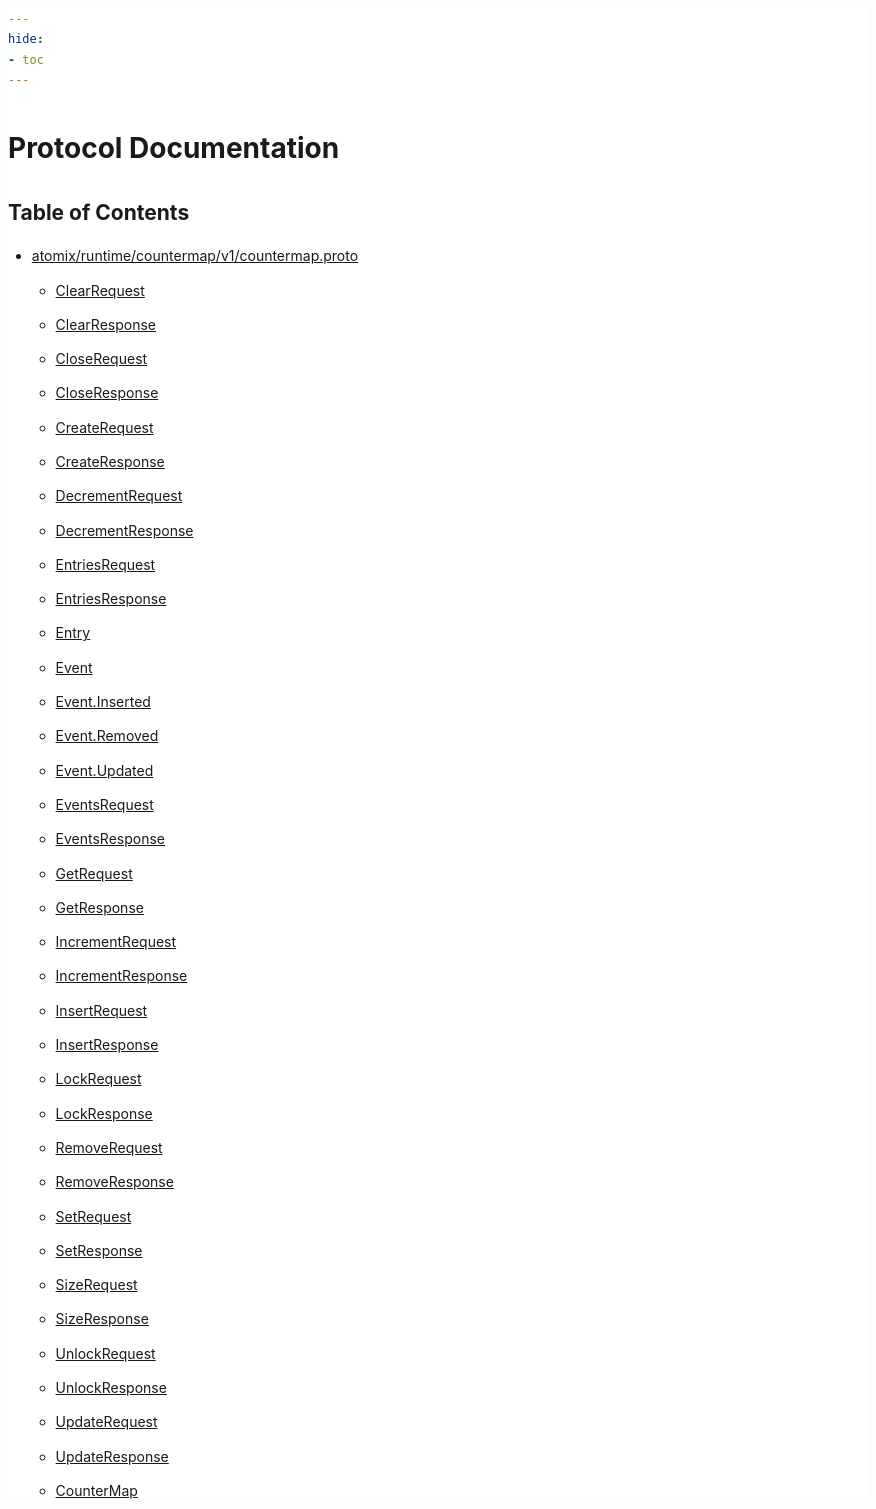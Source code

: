 ```yaml
---
hide:
- toc
---
```


# Protocol Documentation
<a name="top"></a>

## Table of Contents

- [atomix/runtime/countermap/v1/countermap.proto](#atomix_runtime_countermap_v1_countermap-proto)
    - [ClearRequest](#atomix-runtime-countermap-v1-ClearRequest)
    - [ClearResponse](#atomix-runtime-countermap-v1-ClearResponse)
    - [CloseRequest](#atomix-runtime-countermap-v1-CloseRequest)
    - [CloseResponse](#atomix-runtime-countermap-v1-CloseResponse)
    - [CreateRequest](#atomix-runtime-countermap-v1-CreateRequest)
    - [CreateResponse](#atomix-runtime-countermap-v1-CreateResponse)
    - [DecrementRequest](#atomix-runtime-countermap-v1-DecrementRequest)
    - [DecrementResponse](#atomix-runtime-countermap-v1-DecrementResponse)
    - [EntriesRequest](#atomix-runtime-countermap-v1-EntriesRequest)
    - [EntriesResponse](#atomix-runtime-countermap-v1-EntriesResponse)
    - [Entry](#atomix-runtime-countermap-v1-Entry)
    - [Event](#atomix-runtime-countermap-v1-Event)
    - [Event.Inserted](#atomix-runtime-countermap-v1-Event-Inserted)
    - [Event.Removed](#atomix-runtime-countermap-v1-Event-Removed)
    - [Event.Updated](#atomix-runtime-countermap-v1-Event-Updated)
    - [EventsRequest](#atomix-runtime-countermap-v1-EventsRequest)
    - [EventsResponse](#atomix-runtime-countermap-v1-EventsResponse)
    - [GetRequest](#atomix-runtime-countermap-v1-GetRequest)
    - [GetResponse](#atomix-runtime-countermap-v1-GetResponse)
    - [IncrementRequest](#atomix-runtime-countermap-v1-IncrementRequest)
    - [IncrementResponse](#atomix-runtime-countermap-v1-IncrementResponse)
    - [InsertRequest](#atomix-runtime-countermap-v1-InsertRequest)
    - [InsertResponse](#atomix-runtime-countermap-v1-InsertResponse)
    - [LockRequest](#atomix-runtime-countermap-v1-LockRequest)
    - [LockResponse](#atomix-runtime-countermap-v1-LockResponse)
    - [RemoveRequest](#atomix-runtime-countermap-v1-RemoveRequest)
    - [RemoveResponse](#atomix-runtime-countermap-v1-RemoveResponse)
    - [SetRequest](#atomix-runtime-countermap-v1-SetRequest)
    - [SetResponse](#atomix-runtime-countermap-v1-SetResponse)
    - [SizeRequest](#atomix-runtime-countermap-v1-SizeRequest)
    - [SizeResponse](#atomix-runtime-countermap-v1-SizeResponse)
    - [UnlockRequest](#atomix-runtime-countermap-v1-UnlockRequest)
    - [UnlockResponse](#atomix-runtime-countermap-v1-UnlockResponse)
    - [UpdateRequest](#atomix-runtime-countermap-v1-UpdateRequest)
    - [UpdateResponse](#atomix-runtime-countermap-v1-UpdateResponse)
  
    - [CounterMap](#atomix-runtime-countermap-v1-CounterMap)
  